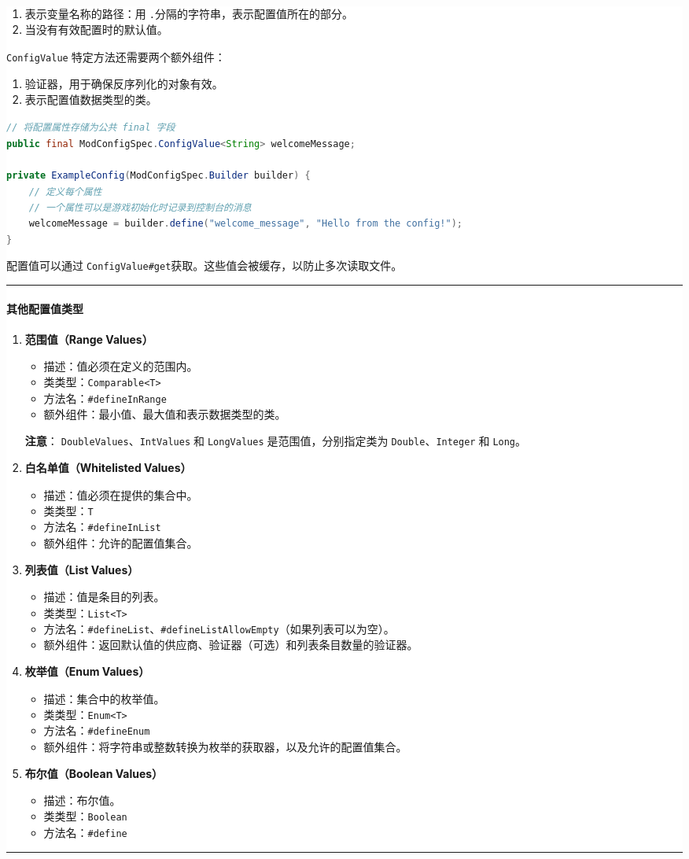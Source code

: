 1. 表示变量名称的路径：用 `.`​ 分隔的字符串，表示配置值所在的部分。
2. 当没有有效配置时的默认值。

​`ConfigValue`​ 特定方法还需要两个额外组件：

1. 验证器，用于确保反序列化的对象有效。
2. 表示配置值数据类型的类。

```java
// 将配置属性存储为公共 final 字段
public final ModConfigSpec.ConfigValue<String> welcomeMessage;

private ExampleConfig(ModConfigSpec.Builder builder) {
    // 定义每个属性
    // 一个属性可以是游戏初始化时记录到控制台的消息
    welcomeMessage = builder.define("welcome_message", "Hello from the config!");
}
```

配置值可以通过 `ConfigValue#get`​ 获取。这些值会被缓存，以防止多次读取文件。

---

#### 其他配置值类型

1. **范围值（Range Values）**

    * 描述：值必须在定义的范围内。
    * 类类型：`Comparable<T>`​
    * 方法名：`#defineInRange`​
    * 额外组件：最小值、最大值和表示数据类型的类。

    **注意**：
    `DoubleValues`​、`IntValues`​ 和 `LongValues`​ 是范围值，分别指定类为 `Double`​、`Integer`​ 和 `Long`​。
2. **白名单值（Whitelisted Values）**

    * 描述：值必须在提供的集合中。
    * 类类型：`T`​
    * 方法名：`#defineInList`​
    * 额外组件：允许的配置值集合。
3. **列表值（List Values）**

    * 描述：值是条目的列表。
    * 类类型：`List<T>`​
    * 方法名：`#defineList`​、`#defineListAllowEmpty`​（如果列表可以为空）。
    * 额外组件：返回默认值的供应商、验证器（可选）和列表条目数量的验证器。
4. **枚举值（Enum Values）**

    * 描述：集合中的枚举值。
    * 类类型：`Enum<T>`​
    * 方法名：`#defineEnum`​
    * 额外组件：将字符串或整数转换为枚举的获取器，以及允许的配置值集合。
5. **布尔值（Boolean Values）**

    * 描述：布尔值。
    * 类类型：`Boolean`​
    * 方法名：`#define`​

---